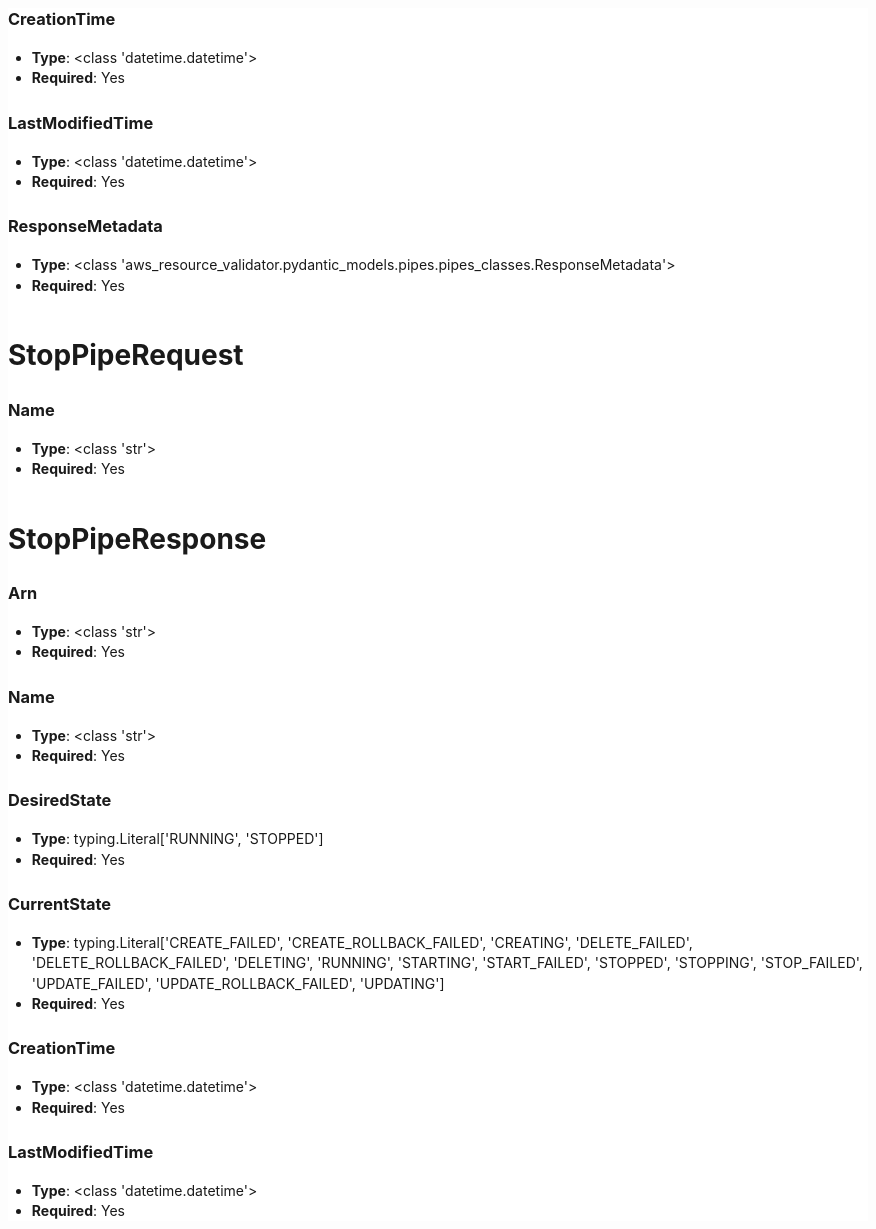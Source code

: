 ### CreationTime
- **Type**: <class 'datetime.datetime'>
- **Required**: Yes

### LastModifiedTime
- **Type**: <class 'datetime.datetime'>
- **Required**: Yes

### ResponseMetadata
- **Type**: <class 'aws_resource_validator.pydantic_models.pipes.pipes_classes.ResponseMetadata'>
- **Required**: Yes


# StopPipeRequest

### Name
- **Type**: <class 'str'>
- **Required**: Yes


# StopPipeResponse

### Arn
- **Type**: <class 'str'>
- **Required**: Yes

### Name
- **Type**: <class 'str'>
- **Required**: Yes

### DesiredState
- **Type**: typing.Literal['RUNNING', 'STOPPED']
- **Required**: Yes

### CurrentState
- **Type**: typing.Literal['CREATE_FAILED', 'CREATE_ROLLBACK_FAILED', 'CREATING', 'DELETE_FAILED', 'DELETE_ROLLBACK_FAILED', 'DELETING', 'RUNNING', 'STARTING', 'START_FAILED', 'STOPPED', 'STOPPING', 'STOP_FAILED', 'UPDATE_FAILED', 'UPDATE_ROLLBACK_FAILED', 'UPDATING']
- **Required**: Yes

### CreationTime
- **Type**: <class 'datetime.datetime'>
- **Required**: Yes

### LastModifiedTime
- **Type**: <class 'datetime.datetime'>
- **Required**: Yes
